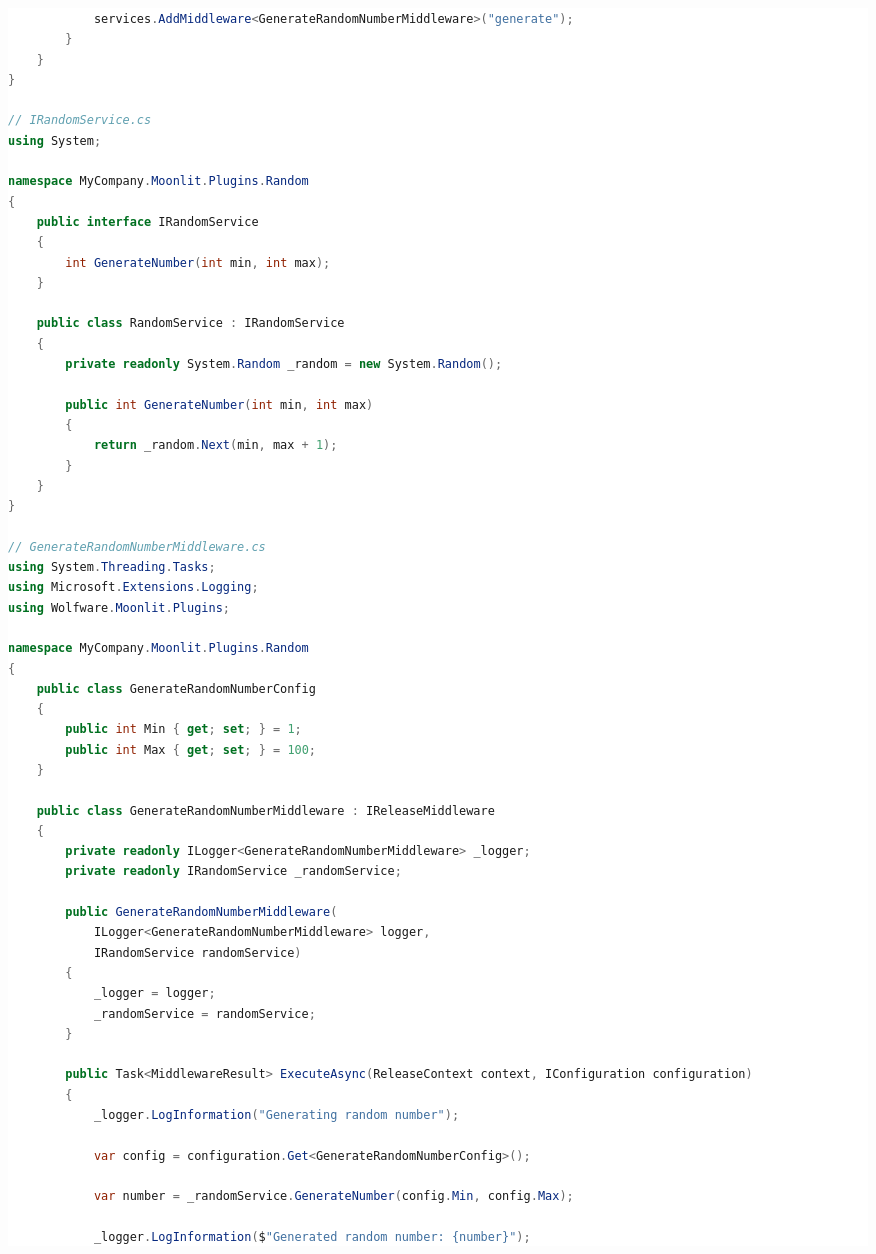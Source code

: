 ```csharp
            services.AddMiddleware<GenerateRandomNumberMiddleware>("generate");
        }
    }
}

// IRandomService.cs
using System;

namespace MyCompany.Moonlit.Plugins.Random
{
    public interface IRandomService
    {
        int GenerateNumber(int min, int max);
    }

    public class RandomService : IRandomService
    {
        private readonly System.Random _random = new System.Random();

        public int GenerateNumber(int min, int max)
        {
            return _random.Next(min, max + 1);
        }
    }
}

// GenerateRandomNumberMiddleware.cs
using System.Threading.Tasks;
using Microsoft.Extensions.Logging;
using Wolfware.Moonlit.Plugins;

namespace MyCompany.Moonlit.Plugins.Random
{
    public class GenerateRandomNumberConfig
    {
        public int Min { get; set; } = 1;
        public int Max { get; set; } = 100;
    }

    public class GenerateRandomNumberMiddleware : IReleaseMiddleware
    {
        private readonly ILogger<GenerateRandomNumberMiddleware> _logger;
        private readonly IRandomService _randomService;

        public GenerateRandomNumberMiddleware(
            ILogger<GenerateRandomNumberMiddleware> logger,
            IRandomService randomService)
        {
            _logger = logger;
            _randomService = randomService;
        }

        public Task<MiddlewareResult> ExecuteAsync(ReleaseContext context, IConfiguration configuration)
        {
            _logger.LogInformation("Generating random number");

            var config = configuration.Get<GenerateRandomNumberConfig>();

            var number = _randomService.GenerateNumber(config.Min, config.Max);

            _logger.LogInformation($"Generated random number: {number}");

```